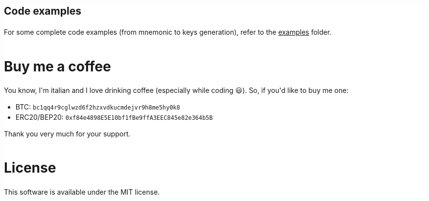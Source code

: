 ## Code examples

For some complete code examples (from mnemonic to keys generation), refer to the [examples](https://github.com/ebellocchia/bip_utils/tree/master/examples) folder.

# Buy me a coffee

You know, I'm italian and I love drinking coffee (especially while coding 😃). So, if you'd like to buy me one:
- BTC: `bc1qq4r9cglwzd6f2hzxvdkucmdejvr9h8me5hy0k8`
- ERC20/BEP20: `0xf84e4898E5E10bf1fBe9ffA3EEC845e82e364b5B`

Thank you very much for your support.

# License

This software is available under the MIT license.
